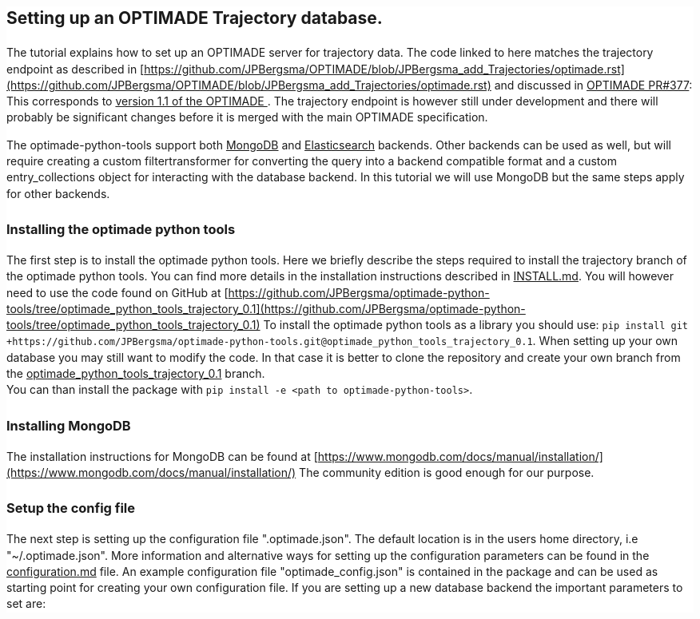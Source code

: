## Setting up an OPTIMADE Trajectory database.

The tutorial explains how to set up an OPTIMADE server for trajectory data.
The code linked to here matches the trajectory endpoint as described in [https://github.com/JPBergsma/OPTIMADE/blob/JPBergsma_add_Trajectories/optimade.rst](https://github.com/JPBergsma/OPTIMADE/blob/JPBergsma_add_Trajectories/optimade.rst) and discussed in [OPTIMADE PR#377](https://github.com/Materials-Consortia/OPTIMADE/pull/377):
This corresponds to [version 1.1 of the OPTIMADE ](https://github.com/Materials-Consortia/OPTIMADE/releases/tag/v1.1.0).
The trajectory endpoint is however still under development and there will probably be significant changes before it is merged with the main OPTIMADE specification.  

The optimade-python-tools support both [MongoDB](https://www.mongodb.com) and [Elasticsearch](https://www.elastic.co/elasticsearch) backends.
Other backends can be used as well, but will require creating a custom filtertransformer for converting the query into a backend compatible format and a custom entry_collections object for interacting with the database backend.
In this tutorial we will use MongoDB but the same steps apply for other backends.

### Installing the optimade python tools

The first step is to install the optimade python tools.
Here we briefly describe the steps required to install the trajectory branch of the optimade python tools.
You can find more details in the installation instructions described in [INSTALL.md](https://github.com/JPBergsma/optimade-python-tools/blob/optimade_python_tools_trajectory_0.1/INSTALL.md).
You will however need to use the code found on GitHub at [https://github.com/JPBergsma/optimade-python-tools/tree/optimade_python_tools_trajectory_0.1](https://github.com/JPBergsma/optimade-python-tools/tree/optimade_python_tools_trajectory_0.1)
To install the optimade python tools as a library you should use: `pip install git+https://github.com/JPBergsma/optimade-python-tools.git@optimade_python_tools_trajectory_0.1`.
When setting up your own database you may still want to modify the code.
In that case it is better to clone the repository and create your own branch from the [optimade_python_tools_trajectory_0.1](https://github.com/JPBergsma/optimade-python-tools/tree/optimade_python_tools_trajectory_0.1) branch.  
You can than install the package with `pip install -e <path to optimade-python-tools>`.


### Installing MongoDB

The installation instructions for MongoDB can be found at [https://www.mongodb.com/docs/manual/installation/](https://www.mongodb.com/docs/manual/installation/)
The community edition is good enough for our purpose.


### Setup the config file

The next step is setting up the configuration file ".optimade.json".
The default location is in the users home directory, i.e "~/.optimade.json".
More information and alternative ways for setting up the configuration parameters can be found in the [configuration.md](https://github.com/JPBergsma/optimade-python-tools/blob/optimade_python_tools_trajectory_0.1/docs/configuration.md) file.
An example configuration file "optimade_config.json" is contained in the package and can be used as starting point for creating your own configuration file.
If you are setting up a new database backend the important parameters to set are:
